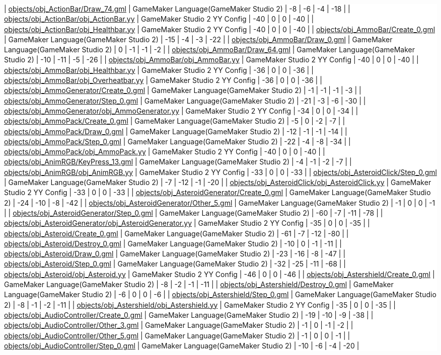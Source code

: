 | [objects/obj_ActionBar/Draw_74.gml](/objects/obj_ActionBar/Draw_74.gml) | GameMaker Language(GameMaker Studio 2) | -8 | -6 | -4 | -18 |
| [objects/obj_ActionBar/obj_ActionBar.yy](/objects/obj_ActionBar/obj_ActionBar.yy) | GameMaker Studio 2 YY Config | -40 | 0 | 0 | -40 |
| [objects/obj_ActionBar/obj_Healthbar.yy](/objects/obj_ActionBar/obj_Healthbar.yy) | GameMaker Studio 2 YY Config | -40 | 0 | 0 | -40 |
| [objects/obj_AmmoBar/Create_0.gml](/objects/obj_AmmoBar/Create_0.gml) | GameMaker Language(GameMaker Studio 2) | -15 | -4 | -3 | -22 |
| [objects/obj_AmmoBar/Draw_0.gml](/objects/obj_AmmoBar/Draw_0.gml) | GameMaker Language(GameMaker Studio 2) | 0 | -1 | -1 | -2 |
| [objects/obj_AmmoBar/Draw_64.gml](/objects/obj_AmmoBar/Draw_64.gml) | GameMaker Language(GameMaker Studio 2) | -10 | -11 | -5 | -26 |
| [objects/obj_AmmoBar/obj_AmmoBar.yy](/objects/obj_AmmoBar/obj_AmmoBar.yy) | GameMaker Studio 2 YY Config | -40 | 0 | 0 | -40 |
| [objects/obj_AmmoBar/obj_Healthbar.yy](/objects/obj_AmmoBar/obj_Healthbar.yy) | GameMaker Studio 2 YY Config | -36 | 0 | 0 | -36 |
| [objects/obj_AmmoBar/obj_Overheatbar.yy](/objects/obj_AmmoBar/obj_Overheatbar.yy) | GameMaker Studio 2 YY Config | -36 | 0 | 0 | -36 |
| [objects/obj_AmmoGenerator/Create_0.gml](/objects/obj_AmmoGenerator/Create_0.gml) | GameMaker Language(GameMaker Studio 2) | -1 | -1 | -1 | -3 |
| [objects/obj_AmmoGenerator/Step_0.gml](/objects/obj_AmmoGenerator/Step_0.gml) | GameMaker Language(GameMaker Studio 2) | -21 | -3 | -6 | -30 |
| [objects/obj_AmmoGenerator/obj_AmmoGenerator.yy](/objects/obj_AmmoGenerator/obj_AmmoGenerator.yy) | GameMaker Studio 2 YY Config | -34 | 0 | 0 | -34 |
| [objects/obj_AmmoPack/Create_0.gml](/objects/obj_AmmoPack/Create_0.gml) | GameMaker Language(GameMaker Studio 2) | -5 | 0 | -2 | -7 |
| [objects/obj_AmmoPack/Draw_0.gml](/objects/obj_AmmoPack/Draw_0.gml) | GameMaker Language(GameMaker Studio 2) | -12 | -1 | -1 | -14 |
| [objects/obj_AmmoPack/Step_0.gml](/objects/obj_AmmoPack/Step_0.gml) | GameMaker Language(GameMaker Studio 2) | -22 | -4 | -8 | -34 |
| [objects/obj_AmmoPack/obj_AmmoPack.yy](/objects/obj_AmmoPack/obj_AmmoPack.yy) | GameMaker Studio 2 YY Config | -40 | 0 | 0 | -40 |
| [objects/obj_AnimRGB/KeyPress_13.gml](/objects/obj_AnimRGB/KeyPress_13.gml) | GameMaker Language(GameMaker Studio 2) | -4 | -1 | -2 | -7 |
| [objects/obj_AnimRGB/obj_AnimRGB.yy](/objects/obj_AnimRGB/obj_AnimRGB.yy) | GameMaker Studio 2 YY Config | -33 | 0 | 0 | -33 |
| [objects/obj_AsteroidClick/Step_0.gml](/objects/obj_AsteroidClick/Step_0.gml) | GameMaker Language(GameMaker Studio 2) | -7 | -12 | -1 | -20 |
| [objects/obj_AsteroidClick/obj_AsteroidClick.yy](/objects/obj_AsteroidClick/obj_AsteroidClick.yy) | GameMaker Studio 2 YY Config | -33 | 0 | 0 | -33 |
| [objects/obj_AsteroidGenerator/Create_0.gml](/objects/obj_AsteroidGenerator/Create_0.gml) | GameMaker Language(GameMaker Studio 2) | -24 | -10 | -8 | -42 |
| [objects/obj_AsteroidGenerator/Other_5.gml](/objects/obj_AsteroidGenerator/Other_5.gml) | GameMaker Language(GameMaker Studio 2) | -1 | 0 | 0 | -1 |
| [objects/obj_AsteroidGenerator/Step_0.gml](/objects/obj_AsteroidGenerator/Step_0.gml) | GameMaker Language(GameMaker Studio 2) | -60 | -7 | -11 | -78 |
| [objects/obj_AsteroidGenerator/obj_AsteroidGenerator.yy](/objects/obj_AsteroidGenerator/obj_AsteroidGenerator.yy) | GameMaker Studio 2 YY Config | -35 | 0 | 0 | -35 |
| [objects/obj_Asteroid/Create_0.gml](/objects/obj_Asteroid/Create_0.gml) | GameMaker Language(GameMaker Studio 2) | -61 | -7 | -12 | -80 |
| [objects/obj_Asteroid/Destroy_0.gml](/objects/obj_Asteroid/Destroy_0.gml) | GameMaker Language(GameMaker Studio 2) | -10 | 0 | -1 | -11 |
| [objects/obj_Asteroid/Draw_0.gml](/objects/obj_Asteroid/Draw_0.gml) | GameMaker Language(GameMaker Studio 2) | -23 | -16 | -8 | -47 |
| [objects/obj_Asteroid/Step_0.gml](/objects/obj_Asteroid/Step_0.gml) | GameMaker Language(GameMaker Studio 2) | -32 | -25 | -11 | -68 |
| [objects/obj_Asteroid/obj_Asteroid.yy](/objects/obj_Asteroid/obj_Asteroid.yy) | GameMaker Studio 2 YY Config | -46 | 0 | 0 | -46 |
| [objects/obj_Astershield/Create_0.gml](/objects/obj_Astershield/Create_0.gml) | GameMaker Language(GameMaker Studio 2) | -8 | -2 | -1 | -11 |
| [objects/obj_Astershield/Destroy_0.gml](/objects/obj_Astershield/Destroy_0.gml) | GameMaker Language(GameMaker Studio 2) | -6 | 0 | 0 | -6 |
| [objects/obj_Astershield/Step_0.gml](/objects/obj_Astershield/Step_0.gml) | GameMaker Language(GameMaker Studio 2) | -8 | -1 | -2 | -11 |
| [objects/obj_Astershield/obj_Astershield.yy](/objects/obj_Astershield/obj_Astershield.yy) | GameMaker Studio 2 YY Config | -35 | 0 | 0 | -35 |
| [objects/obj_AudioController/Create_0.gml](/objects/obj_AudioController/Create_0.gml) | GameMaker Language(GameMaker Studio 2) | -19 | -10 | -9 | -38 |
| [objects/obj_AudioController/Other_3.gml](/objects/obj_AudioController/Other_3.gml) | GameMaker Language(GameMaker Studio 2) | -1 | 0 | -1 | -2 |
| [objects/obj_AudioController/Other_5.gml](/objects/obj_AudioController/Other_5.gml) | GameMaker Language(GameMaker Studio 2) | -1 | 0 | 0 | -1 |
| [objects/obj_AudioController/Step_0.gml](/objects/obj_AudioController/Step_0.gml) | GameMaker Language(GameMaker Studio 2) | -10 | -6 | -4 | -20 |